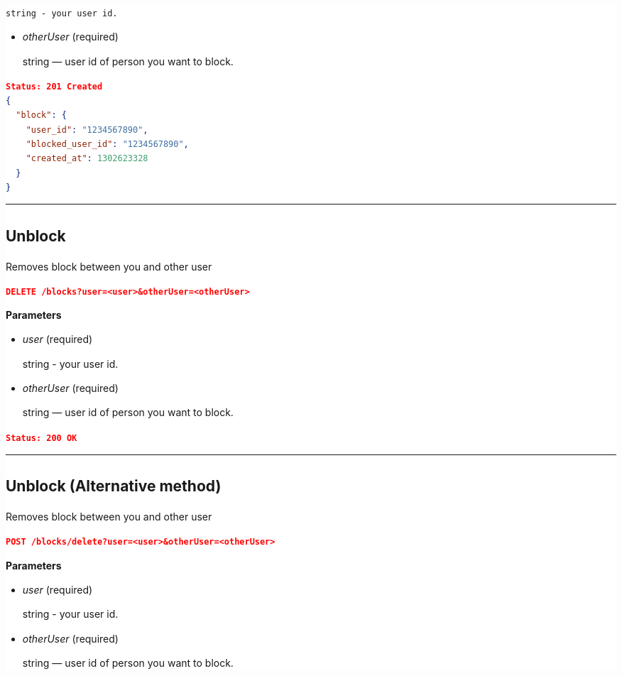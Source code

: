 	string - your user id.
	
* *otherUser* (required)

	string — user id of person you want to block.
	
```json linenums="1" title="HTTP Response"
Status: 201 Created
{
  "block": {
    "user_id": "1234567890",
    "blocked_user_id": "1234567890",
    "created_at": 1302623328
  }
}
```

***

## Unblock

Removes block between you and other user

```json linenums="1" title="HTTP Request"
DELETE /blocks?user=<user>&otherUser=<otherUser>
```

**Parameters**

* *user* (required)

	string - your user id.
	
* *otherUser* (required)

	string — user id of person you want to block.

```json linenums="1" title="HTTP Response"
Status: 200 OK
```

***

## Unblock (Alternative method)
Removes block between you and other user

```json linenums="1" title="HTTP Request"
POST /blocks/delete?user=<user>&otherUser=<otherUser>
```

**Parameters**

* *user* (required)

	string - your user id.
	
* *otherUser* (required)

	string — user id of person you want to block.
